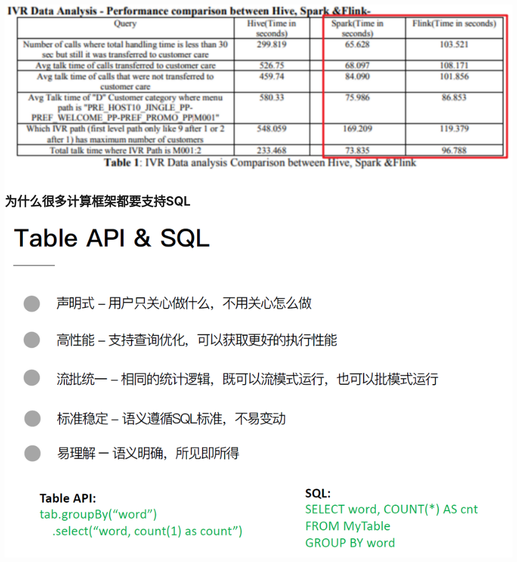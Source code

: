 ![1615346329104](images/1615346329104.png)





## 为什么很多计算框架都要支持SQL

![1615346711686](images/1615346711686.png)
